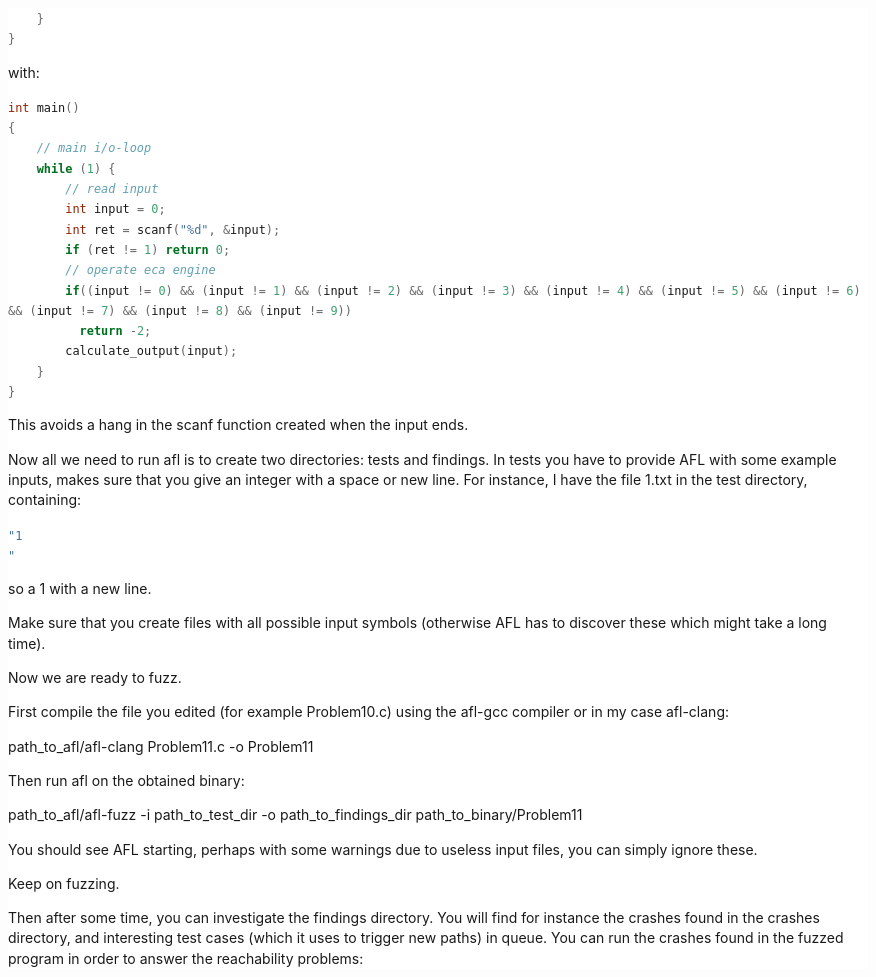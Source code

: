 ```C++
    }
}
```

with:

```C++
int main()
{
	// main i/o-loop
	while (1) {
		// read input
		int input = 0;
		int ret = scanf("%d", &input);
		if (ret != 1) return 0;
        // operate eca engine
        if((input != 0) && (input != 1) && (input != 2) && (input != 3) && (input != 4) && (input != 5) && (input != 6) && (input != 7) && (input != 8) && (input != 9))
          return -2;
        calculate_output(input);
    }
}
```

This avoids a hang in the scanf function created when the input ends.

Now all we need to run afl is to create two directories: tests and findings. In tests you have to provide AFL with some example inputs, makes sure that you give an integer with a space or new line. For instance, I have the file 1.txt in the test directory, containing:

```C++
"1
"
```

so a 1 with a new line.

Make sure that you create files with all possible input symbols (otherwise AFL has to discover these which might take a long time).

Now we are ready to fuzz.

First compile the file you edited (for example Problem10.c) using the afl-gcc compiler or in my case afl-clang:

path_to_afl/afl-clang Problem11.c -o Problem11

Then run afl on the obtained binary:

path_to_afl/afl-fuzz -i path_to_test_dir -o path_to_findings_dir path_to_binary/Problem11

You should see AFL starting, perhaps with some warnings due to useless input files, you can simply ignore these.

Keep on fuzzing.

Then after some time, you can investigate the findings directory. You will find for instance the crashes found in the crashes directory, and interesting test cases (which it uses to trigger new paths) in queue. You can run the crashes found in the fuzzed program in order to answer the reachability problems:
